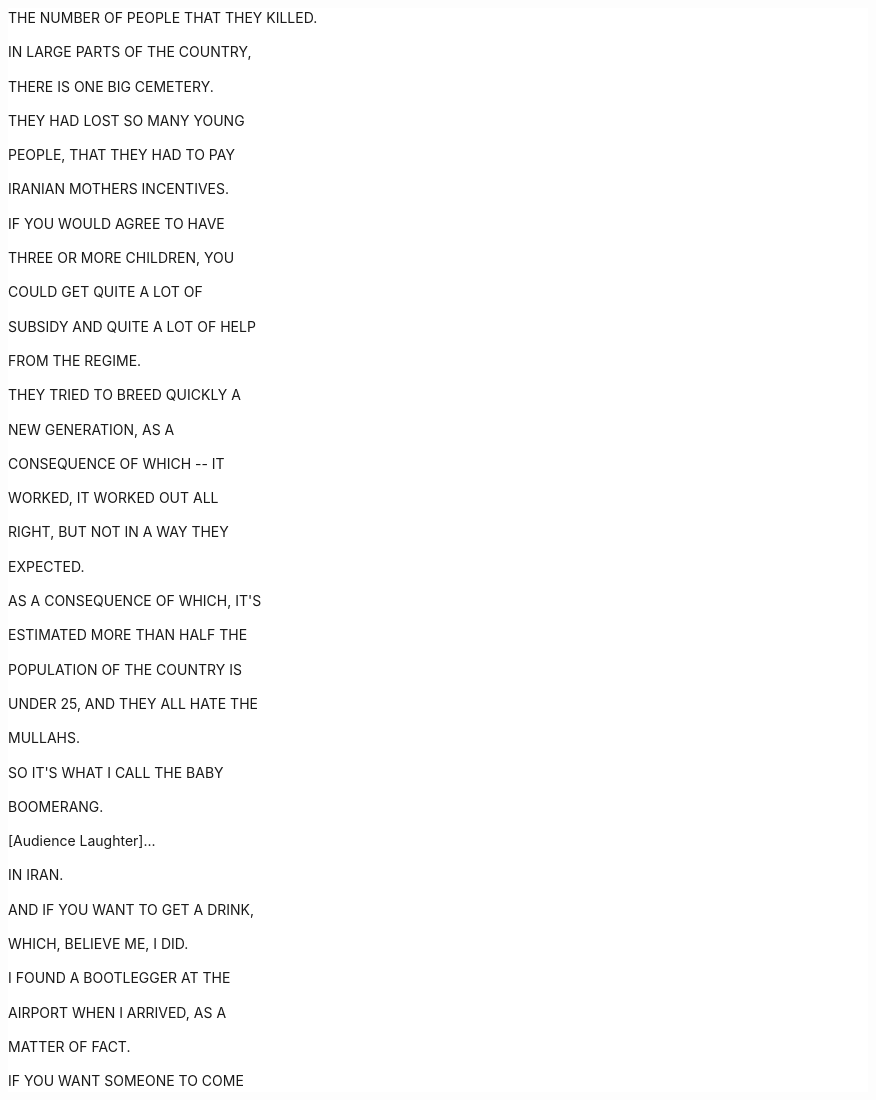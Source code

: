THE NUMBER OF PEOPLE THAT THEY KILLED.

IN LARGE PARTS OF THE COUNTRY,

THERE IS ONE BIG CEMETERY.

THEY HAD LOST SO MANY YOUNG

PEOPLE, THAT THEY HAD TO PAY

IRANIAN MOTHERS INCENTIVES.

IF YOU WOULD AGREE TO HAVE

THREE OR MORE CHILDREN, YOU

COULD GET QUITE A LOT OF

SUBSIDY AND QUITE A LOT OF HELP

FROM THE REGIME.

THEY TRIED TO BREED QUICKLY A

NEW GENERATION, AS A

CONSEQUENCE OF WHICH -- IT

WORKED, IT WORKED OUT ALL

RIGHT, BUT NOT IN A WAY THEY

EXPECTED.

AS A CONSEQUENCE OF WHICH, IT'S

ESTIMATED MORE THAN HALF THE

POPULATION OF THE COUNTRY IS

UNDER 25, AND THEY ALL HATE THE

MULLAHS.

SO IT'S WHAT I CALL THE BABY

BOOMERANG.

  

\[Audience Laughter\]...

  

IN IRAN.

AND IF YOU WANT TO GET A DRINK,

WHICH, BELIEVE ME, I DID.

I FOUND A BOOTLEGGER AT THE

AIRPORT WHEN I ARRIVED, AS A

MATTER OF FACT.

IF YOU WANT SOMEONE TO COME
